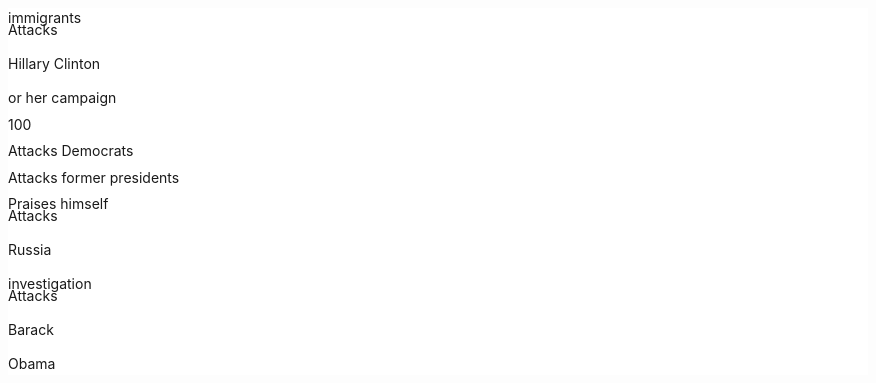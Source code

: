 immigrants

</div>

<div id="g-ai0-12" class="g-dot_labels g-aiAbs g-aiPointText" style="top:17.4023%;margin-top:-22.8px;left:3.8397%;width:118px;">

Attacks

Hillary Clinton

or her campaign

</div>

<div id="g-ai0-13" class="g-ticks g-aiAbs g-aiPointText" style="top:19.9193%;margin-top:-7.8px;left:0.1442%;width:46px;">

100

</div>

<div id="g-ai0-14" class="g-dot_labels g-aiAbs g-aiPointText" style="top:21.5649%;margin-top:-7.8px;left:14.6958%;width:133px;">

Attacks Democrats

</div>

<div id="g-ai0-15" class="g-dot_labels g-aiAbs g-aiPointText" style="top:23.6947%;margin-top:-7.8px;left:20.9862%;width:172px;">

Attacks former presidents

</div>

<div id="g-ai0-16" class="g-dot_labels g-aiAbs g-aiPointText" style="top:25.3403%;margin-top:-7.8px;left:39.0062%;width:111px;">

Praises himself

</div>

<div id="g-ai0-17" class="g-dot_labels g-aiAbs g-aiPointText" style="top:26.8892%;margin-top:-22.8px;left:3.6472%;width:96px;">

Attacks

Russia

investigation

</div>

<div id="g-ai0-18" class="g-dot_labels g-aiAbs g-aiPointText" style="top:27.6637%;margin-top:-22.8px;left:14.3351%;width:65px;">

Attacks

Barack

Obama

</div>
